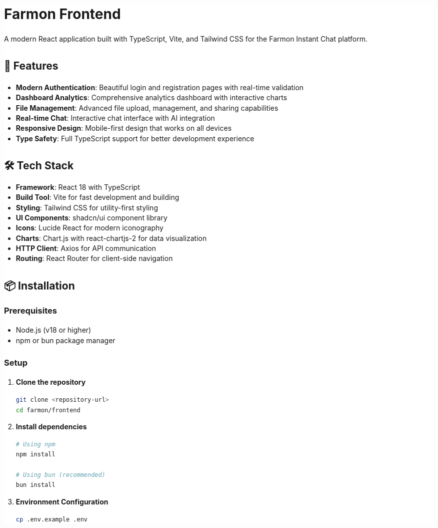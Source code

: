 # Farmon Frontend

A modern React application built with TypeScript, Vite, and Tailwind CSS for the Farmon Instant Chat platform.

## 🚀 Features

- **Modern Authentication**: Beautiful login and registration pages with real-time validation
- **Dashboard Analytics**: Comprehensive analytics dashboard with interactive charts
- **File Management**: Advanced file upload, management, and sharing capabilities
- **Real-time Chat**: Interactive chat interface with AI integration
- **Responsive Design**: Mobile-first design that works on all devices
- **Type Safety**: Full TypeScript support for better development experience

## 🛠️ Tech Stack

- **Framework**: React 18 with TypeScript
- **Build Tool**: Vite for fast development and building
- **Styling**: Tailwind CSS for utility-first styling
- **UI Components**: shadcn/ui component library
- **Icons**: Lucide React for modern iconography
- **Charts**: Chart.js with react-chartjs-2 for data visualization
- **HTTP Client**: Axios for API communication
- **Routing**: React Router for client-side navigation

## 📦 Installation

### Prerequisites

- Node.js (v18 or higher)
- npm or bun package manager

### Setup

1. **Clone the repository**
   ```bash
   git clone <repository-url>
   cd farmon/frontend
   ```

2. **Install dependencies**
   ```bash
   # Using npm
   npm install
   
   # Using bun (recommended)
   bun install
   ```

3. **Environment Configuration**
   ```bash
   cp .env.example .env
   ```
   